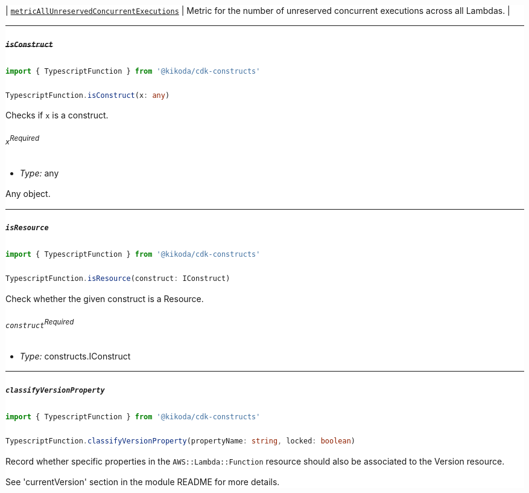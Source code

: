 | <code><a href="#@kikoda/cdk-constructs.TypescriptFunction.metricAllUnreservedConcurrentExecutions">metricAllUnreservedConcurrentExecutions</a></code> | Metric for the number of unreserved concurrent executions across all Lambdas. |

---

##### ~~`isConstruct`~~ <a name="isConstruct" id="@kikoda/cdk-constructs.TypescriptFunction.isConstruct"></a>

```typescript
import { TypescriptFunction } from '@kikoda/cdk-constructs'

TypescriptFunction.isConstruct(x: any)
```

Checks if `x` is a construct.

###### `x`<sup>Required</sup> <a name="x" id="@kikoda/cdk-constructs.TypescriptFunction.isConstruct.parameter.x"></a>

- *Type:* any

Any object.

---

##### `isResource` <a name="isResource" id="@kikoda/cdk-constructs.TypescriptFunction.isResource"></a>

```typescript
import { TypescriptFunction } from '@kikoda/cdk-constructs'

TypescriptFunction.isResource(construct: IConstruct)
```

Check whether the given construct is a Resource.

###### `construct`<sup>Required</sup> <a name="construct" id="@kikoda/cdk-constructs.TypescriptFunction.isResource.parameter.construct"></a>

- *Type:* constructs.IConstruct

---

##### `classifyVersionProperty` <a name="classifyVersionProperty" id="@kikoda/cdk-constructs.TypescriptFunction.classifyVersionProperty"></a>

```typescript
import { TypescriptFunction } from '@kikoda/cdk-constructs'

TypescriptFunction.classifyVersionProperty(propertyName: string, locked: boolean)
```

Record whether specific properties in the `AWS::Lambda::Function` resource should also be associated to the Version resource.

See 'currentVersion' section in the module README for more details.
